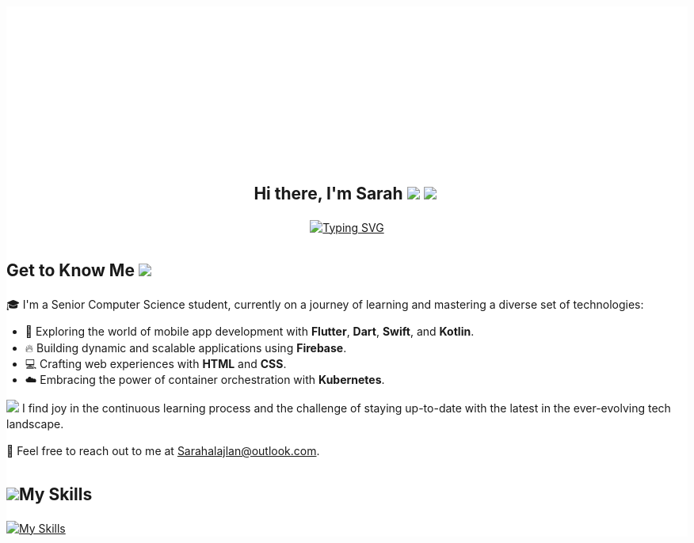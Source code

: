 <div>
   
  <p align="center" style="transform: rotate(180deg);">
   <img src="https://raw.githubusercontent.com/sarahalajlan/sarahalajlan/main/.images/header.svg" width="100%" style="transform: rotate(180deg);">
 
  </p>

   <div align="center">
     
  ## **Hi there, I'm Sarah**  <img src="https://raw.githubusercontent.com/ABSphreak/ABSphreak/master/gifs/Hi.gif" width="30px">   <img src="https://media.tenor.com/UdMNNyr9BgIAAAAi/discord-discordgifemoji.gif" />&nbsp; 

  [![Typing SVG](https://readme-typing-svg.demolab.com?font=Rubik+Doodle+Shadow&pause=1000&color=99E4F7&center=true&vCenter=true&random=false&width=435&lines=What+is+up;I+am+a+senior+Computer+Science+student)](https://git.io/typing-svg)
   </div>
</div> 


## Get to Know Me <img src="https://github.com/Anmol-Baranwal/Cool-GIFs-For-GitHub/assets/74038190/76036311-c8ea-4247-8bf8-a7077623036c" width="30">&nbsp;

🎓 I'm a Senior Computer Science student, currently on a journey of learning and mastering a diverse set of technologies:

- 🚀 Exploring the world of mobile app development with **Flutter**, **Dart**, **Swift**, and **Kotlin**.
- 🔥 Building dynamic and scalable applications using **Firebase**.
- 💻 Crafting web experiences with **HTML** and **CSS**.
- ☁️ Embracing the power of container orchestration with **Kubernetes**.

<img src="https://user-images.githubusercontent.com/74038190/229223156-0cbdaba9-3128-4d8e-8719-b6b4cf741b67.gif" width="30"> I find joy in the continuous learning process and the challenge of staying up-to-date with the latest in the ever-evolving tech landscape.

📧 Feel free to reach out to me at [Sarahalajlan@outlook.com](mailto:sarahalajlan@outlook.com).




## <img src="https://user-images.githubusercontent.com/74038190/212284087-bbe7e430-757e-4901-90bf-4cd2ce3e1852.gif" width="50">**My Skills**
[![My Skills](https://skillicons.dev/icons?i=androidstudio,bash,c,eclipse,figma,github,java,js,matlab,mysql,py,pytorch,tensorflow,vscode,linux,docker,kubernetes,anaconda,nginx,powershell,swift,flutter,unity,meta)](https://skillicons.dev)


  
 

